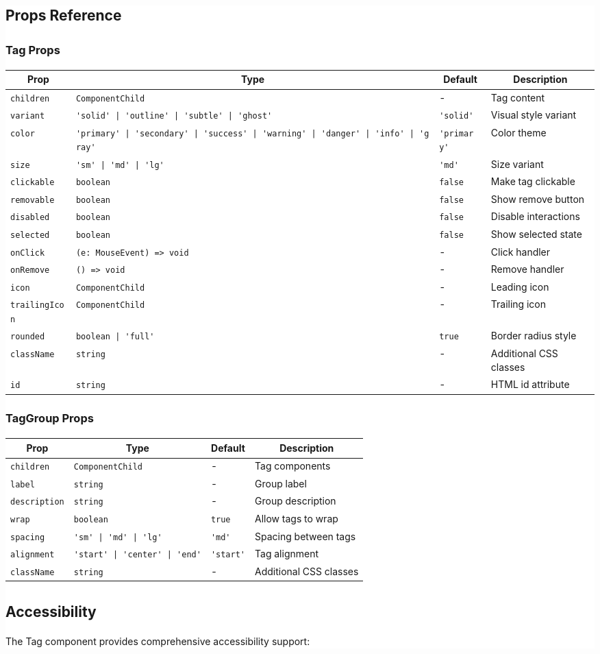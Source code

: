 ## Props Reference

### Tag Props
| Prop           | Type                                                                                 | Default     | Description            |
| -------------- | ------------------------------------------------------------------------------------ | ----------- | ---------------------- |
| `children`     | `ComponentChild`                                                                     | -           | Tag content            |
| `variant`      | `'solid' \| 'outline' \| 'subtle' \| 'ghost'`                                        | `'solid'`   | Visual style variant   |
| `color`        | `'primary' \| 'secondary' \| 'success' \| 'warning' \| 'danger' \| 'info' \| 'gray'` | `'primary'` | Color theme            |
| `size`         | `'sm' \| 'md' \| 'lg'`                                                               | `'md'`      | Size variant           |
| `clickable`    | `boolean`                                                                            | `false`     | Make tag clickable     |
| `removable`    | `boolean`                                                                            | `false`     | Show remove button     |
| `disabled`     | `boolean`                                                                            | `false`     | Disable interactions   |
| `selected`     | `boolean`                                                                            | `false`     | Show selected state    |
| `onClick`      | `(e: MouseEvent) => void`                                                            | -           | Click handler          |
| `onRemove`     | `() => void`                                                                         | -           | Remove handler         |
| `icon`         | `ComponentChild`                                                                     | -           | Leading icon           |
| `trailingIcon` | `ComponentChild`                                                                     | -           | Trailing icon          |
| `rounded`      | `boolean \| 'full'`                                                                  | `true`      | Border radius style    |
| `className`    | `string`                                                                             | -           | Additional CSS classes |
| `id`           | `string`                                                                             | -           | HTML id attribute      |

### TagGroup Props
| Prop          | Type                           | Default   | Description            |
| ------------- | ------------------------------ | --------- | ---------------------- |
| `children`    | `ComponentChild`               | -         | Tag components         |
| `label`       | `string`                       | -         | Group label            |
| `description` | `string`                       | -         | Group description      |
| `wrap`        | `boolean`                      | `true`    | Allow tags to wrap     |
| `spacing`     | `'sm' \| 'md' \| 'lg'`         | `'md'`    | Spacing between tags   |
| `alignment`   | `'start' \| 'center' \| 'end'` | `'start'` | Tag alignment          |
| `className`   | `string`                       | -         | Additional CSS classes |

## Accessibility
The Tag component provides comprehensive accessibility support:
